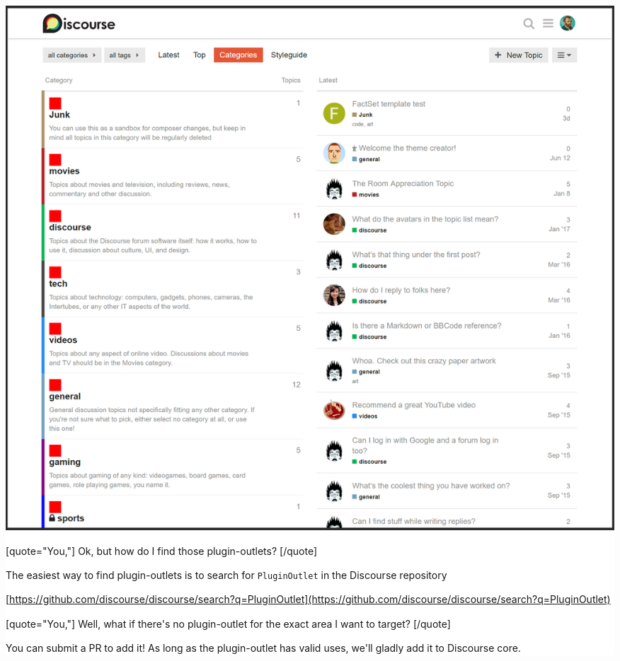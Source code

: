 ![44|578x500, 75%](/assets/beginners-guide-48.PNG)

[quote="You,"]
Ok, but how do I find those plugin-outlets?
[/quote]

The easiest way to find plugin-outlets is to search for `PluginOutlet` in the Discourse repository 

[https://github.com/discourse/discourse/search?q=PluginOutlet](https://github.com/discourse/discourse/search?q=PluginOutlet)

[quote="You,"]
Well, what if there's no plugin-outlet for the exact area I want to target?
[/quote]

You can submit a PR to add it! As long as the plugin-outlet has valid uses, we'll gladly add it to Discourse core.
